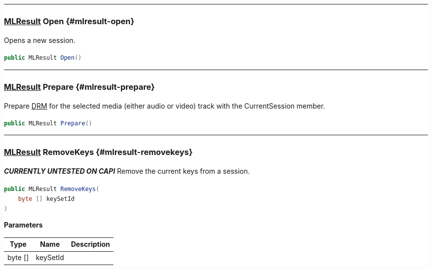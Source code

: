 




-----------

### [MLResult](/versioned_docs/version-14-Jun-2023/unity-api/api/UnityEngine.XR.MagicLeap/UnityEngine.XR.MagicLeap.MLResult.md) Open {#mlresult-open}

Opens a new session. 

```csharp
public MLResult Open()
```






-----------

### [MLResult](/versioned_docs/version-14-Jun-2023/unity-api/api/UnityEngine.XR.MagicLeap/UnityEngine.XR.MagicLeap.MLResult.md) Prepare {#mlresult-prepare}

Prepare [DRM](/versioned_docs/version-14-Jun-2023/unity-api/api/UnityEngine.XR.MagicLeap/MLMedia/Player/Track/DRM/UnityEngine.XR.MagicLeap.MLMedia.Player.Track.DRM.md) for the selected media (either audio or video) track with the CurrentSession member. 

```csharp
public MLResult Prepare()
```






-----------

### [MLResult](/versioned_docs/version-14-Jun-2023/unity-api/api/UnityEngine.XR.MagicLeap/UnityEngine.XR.MagicLeap.MLResult.md) RemoveKeys {#mlresult-removekeys}

_**CURRENTLY UNTESTED ON CAPI**_ Remove the current keys from a session. 

```csharp
public MLResult RemoveKeys(
    byte [] keySetId
)
```


**Parameters**

| Type | Name  | Description  | 
|--|--|--|
| byte [] |keySetId||
